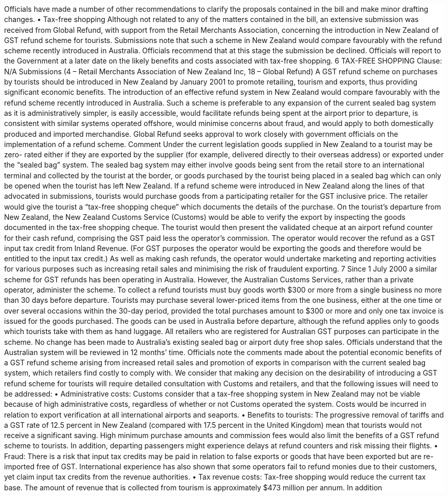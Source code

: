 Officials have made a number of other recommendations to clarify the proposals contained in the bill and make minor drafting changes. • Tax-free shopping Although not related to any of the matters contained in the bill, an extensive submission was received from Global Refund, with support from the Retail Merchants Association, concerning the introduction in New Zealand of GST refund scheme for tourists. Submissions note that such a scheme in New Zealand would compare favourably with the refund scheme recently introduced in Australia. Officials recommend that at this stage the submission be declined. Officials will report to the Government at a later date on the likely benefits and costs associated with tax-free shopping. 6 TAX-FREE SHOPPING Clause: N/A Submissions (4 – Retail Merchants Association of New Zealand Inc, 18 – Global Refund) A GST refund scheme on purchases by tourists should be introduced in New Zealand by January 2001 to promote retailing, tourism and exports, thus providing significant economic benefits. The introduction of an effective refund system in New Zealand would compare favourably with the refund scheme recently introduced in Australia. Such a scheme is preferable to any expansion of the current sealed bag system as it is administratively simpler, is easily accessible, would facilitate refunds being spent at the airport prior to departure, is consistent with similar systems operated offshore, would minimise concerns about fraud, and would apply to both domestically produced and imported merchandise. Global Refund seeks approval to work closely with government officials on the implementation of a refund scheme. Comment Under the current legislation goods supplied in New Zealand to a tourist may be zero- rated either if they are exported by the supplier (for example, delivered directly to their overseas address) or exported under the “sealed bag” system. The sealed bag system may either involve goods being sent from the retail store to an international terminal and collected by the tourist at the border, or goods purchased by the tourist being placed in a sealed bag which can only be opened when the tourist has left New Zealand. If a refund scheme were introduced in New Zealand along the lines of that advocated in submissions, tourists would purchase goods from a participating retailer for the GST inclusive price. The retailer would give the tourist a “tax-free shopping cheque” which documents the details of the purchase. On the tourist’s departure from New Zealand, the New Zealand Customs Service (Customs) would be able to verify the export by inspecting the goods documented in the tax-free shopping cheque. The tourist would then present the validated cheque at an airport refund counter for their cash refund, comprising the GST paid less the operator’s commission. The operator would recover the refund as a GST input tax credit from Inland Revenue. (For GST purposes the operator would be exporting the goods and therefore would be entitled to the input tax credit.) As well as making cash refunds, the operator would undertake marketing and reporting activities for various purposes such as increasing retail sales and minimising the risk of fraudulent exporting. 7 Since 1 July 2000 a similar scheme for GST refunds has been operating in Australia. However, the Australian Customs Services, rather than a private operator, administer the scheme. To collect a refund tourists must buy goods worth $300 or more from a single business no more than 30 days before departure. Tourists may purchase several lower-priced items from the one business, either at the one time or over several occasions within the 30-day period, provided the total purchases amount to $300 or more and only one tax invoice is issued for the goods purchased. The goods can be used in Australia before departure, although the refund applies only to goods which tourists take with them as hand luggage. All retailers who are registered for Australian GST purposes can participate in the scheme. No change has been made to Australia’s existing sealed bag or airport duty free shop sales. Officials understand that the Australian system will be reviewed in 12 months’ time. Officials note the comments made about the potential economic benefits of a GST refund scheme arising from increased retail sales and promotion of exports in comparison with the current sealed bag system, which retailers find costly to comply with. We consider that making any decision on the desirability of introducing a GST refund scheme for tourists will require detailed consultation with Customs and retailers, and that the following issues will need to be addressed: • Administrative costs: Customs consider that a tax-free shopping system in New Zealand may not be viable because of high administrative costs, regardless of whether or not Customs operated the system. Costs would be incurred in relation to export verification at all international airports and seaports. • Benefits to tourists: The progressive removal of tariffs and a GST rate of 12.5 percent in New Zealand (compared with 17.5 percent in the United Kingdom) mean that tourists would not receive a significant saving. High minimum purchase amounts and commission fees would also limit the benefits of a GST refund scheme to tourists. In addition, departing passengers might experience delays at refund counters and risk missing their flights. • Fraud: There is a risk that input tax credits may be paid in relation to false exports or goods that have been exported but are re-imported free of GST. International experience has also shown that some operators fail to refund monies due to their customers, yet claim input tax credits from the revenue authorities. • Tax revenue costs: Tax-free shopping would reduce the current tax base. The amount of revenue that is collected from tourism is approximately $473 million per annum. In addition